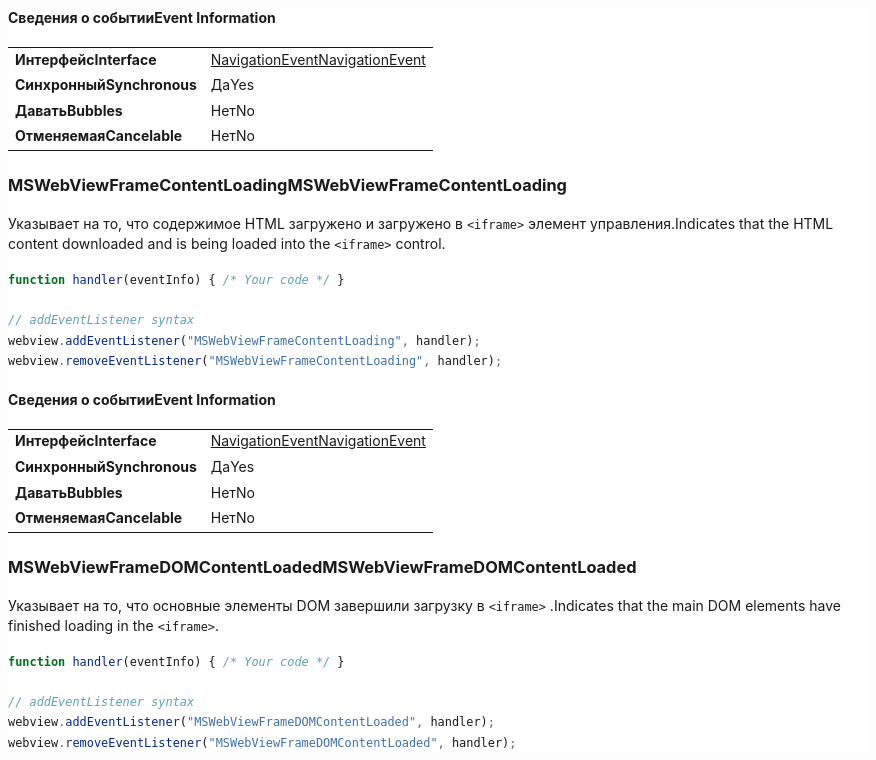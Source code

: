 #### <span data-ttu-id="07d5f-224">Сведения о событии</span><span class="sxs-lookup"><span data-stu-id="07d5f-224">Event Information</span></span>  

|  |  |  
|:--- |:--- |  
| **<span data-ttu-id="07d5f-225">Интерфейс</span><span class="sxs-lookup"><span data-stu-id="07d5f-225">Interface</span></span>** | [<span data-ttu-id="07d5f-226">NavigationEvent</span><span class="sxs-lookup"><span data-stu-id="07d5f-226">NavigationEvent</span></span>](./webview/NavigationEvent.md) |  
| **<span data-ttu-id="07d5f-227">Синхронный</span><span class="sxs-lookup"><span data-stu-id="07d5f-227">Synchronous</span></span>** |<span data-ttu-id="07d5f-228">Да</span><span class="sxs-lookup"><span data-stu-id="07d5f-228">Yes</span></span> |  
| **<span data-ttu-id="07d5f-229">Давать</span><span class="sxs-lookup"><span data-stu-id="07d5f-229">Bubbles</span></span>** | <span data-ttu-id="07d5f-230">Нет</span><span class="sxs-lookup"><span data-stu-id="07d5f-230">No</span></span> |  
| **<span data-ttu-id="07d5f-231">Отменяемая</span><span class="sxs-lookup"><span data-stu-id="07d5f-231">Cancelable</span></span>** | <span data-ttu-id="07d5f-232">Нет</span><span class="sxs-lookup"><span data-stu-id="07d5f-232">No</span></span> |   

### <span data-ttu-id="07d5f-233">MSWebViewFrameContentLoading</span><span class="sxs-lookup"><span data-stu-id="07d5f-233">MSWebViewFrameContentLoading</span></span>  

<span data-ttu-id="07d5f-234">Указывает на то, что содержимое HTML загружено и загружено в `<iframe>` элемент управления.</span><span class="sxs-lookup"><span data-stu-id="07d5f-234">Indicates that the HTML content downloaded and is being loaded into the `<iframe>` control.</span></span>  

```javascript
function handler(eventInfo) { /* Your code */ }
 
// addEventListener syntax
webview.addEventListener("MSWebViewFrameContentLoading", handler);
webview.removeEventListener("MSWebViewFrameContentLoading", handler);
```  

#### <span data-ttu-id="07d5f-235">Сведения о событии</span><span class="sxs-lookup"><span data-stu-id="07d5f-235">Event Information</span></span>  

|  |  |  
|:--- |:--- |  
| **<span data-ttu-id="07d5f-236">Интерфейс</span><span class="sxs-lookup"><span data-stu-id="07d5f-236">Interface</span></span>** | [<span data-ttu-id="07d5f-237">NavigationEvent</span><span class="sxs-lookup"><span data-stu-id="07d5f-237">NavigationEvent</span></span>](./webview/NavigationEvent.md) |  
| **<span data-ttu-id="07d5f-238">Синхронный</span><span class="sxs-lookup"><span data-stu-id="07d5f-238">Synchronous</span></span>** | <span data-ttu-id="07d5f-239">Да</span><span class="sxs-lookup"><span data-stu-id="07d5f-239">Yes</span></span> |  
| **<span data-ttu-id="07d5f-240">Давать</span><span class="sxs-lookup"><span data-stu-id="07d5f-240">Bubbles</span></span>** | <span data-ttu-id="07d5f-241">Нет</span><span class="sxs-lookup"><span data-stu-id="07d5f-241">No</span></span> |  
| **<span data-ttu-id="07d5f-242">Отменяемая</span><span class="sxs-lookup"><span data-stu-id="07d5f-242">Cancelable</span></span>** | <span data-ttu-id="07d5f-243">Нет</span><span class="sxs-lookup"><span data-stu-id="07d5f-243">No</span></span> |   

### <span data-ttu-id="07d5f-244">MSWebViewFrameDOMContentLoaded</span><span class="sxs-lookup"><span data-stu-id="07d5f-244">MSWebViewFrameDOMContentLoaded</span></span>  

<span data-ttu-id="07d5f-245">Указывает на то, что основные элементы DOM завершили загрузку в `<iframe>` .</span><span class="sxs-lookup"><span data-stu-id="07d5f-245">Indicates that the main DOM elements have finished loading in the `<iframe>`.</span></span>  

```javascript
function handler(eventInfo) { /* Your code */ }
 
// addEventListener syntax
webview.addEventListener("MSWebViewFrameDOMContentLoaded", handler);
webview.removeEventListener("MSWebViewFrameDOMContentLoaded", handler);
```  
